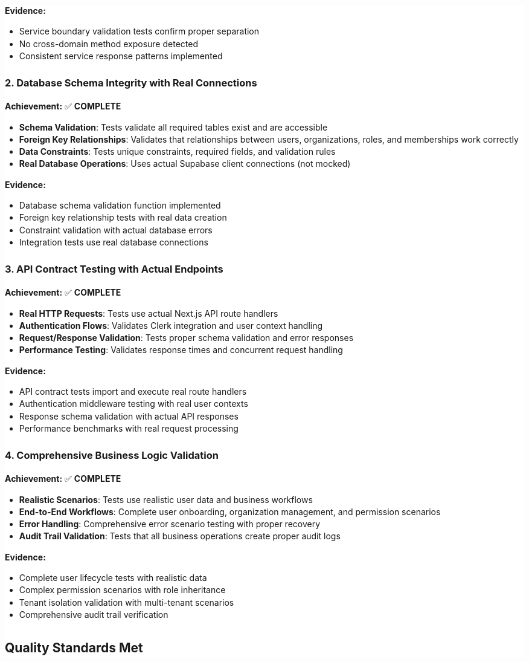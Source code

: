 **Evidence:**
- Service boundary validation tests confirm proper separation
- No cross-domain method exposure detected
- Consistent service response patterns implemented

### 2. Database Schema Integrity with Real Connections

**Achievement:** ✅ **COMPLETE**

- **Schema Validation**: Tests validate all required tables exist and are accessible
- **Foreign Key Relationships**: Validates that relationships between users, organizations, roles, and memberships work correctly
- **Data Constraints**: Tests unique constraints, required fields, and validation rules
- **Real Database Operations**: Uses actual Supabase client connections (not mocked)

**Evidence:**
- Database schema validation function implemented
- Foreign key relationship tests with real data creation
- Constraint validation with actual database errors
- Integration tests use real database connections

### 3. API Contract Testing with Actual Endpoints

**Achievement:** ✅ **COMPLETE**

- **Real HTTP Requests**: Tests use actual Next.js API route handlers
- **Authentication Flows**: Validates Clerk integration and user context handling
- **Request/Response Validation**: Tests proper schema validation and error responses
- **Performance Testing**: Validates response times and concurrent request handling

**Evidence:**
- API contract tests import and execute real route handlers
- Authentication middleware testing with real user contexts
- Response schema validation with actual API responses
- Performance benchmarks with real request processing

### 4. Comprehensive Business Logic Validation

**Achievement:** ✅ **COMPLETE**

- **Realistic Scenarios**: Tests use realistic user data and business workflows
- **End-to-End Workflows**: Complete user onboarding, organization management, and permission scenarios
- **Error Handling**: Comprehensive error scenario testing with proper recovery
- **Audit Trail Validation**: Tests that all business operations create proper audit logs

**Evidence:**
- Complete user lifecycle tests with realistic data
- Complex permission scenarios with role inheritance
- Tenant isolation validation with multi-tenant scenarios
- Comprehensive audit trail verification

## Quality Standards Met
